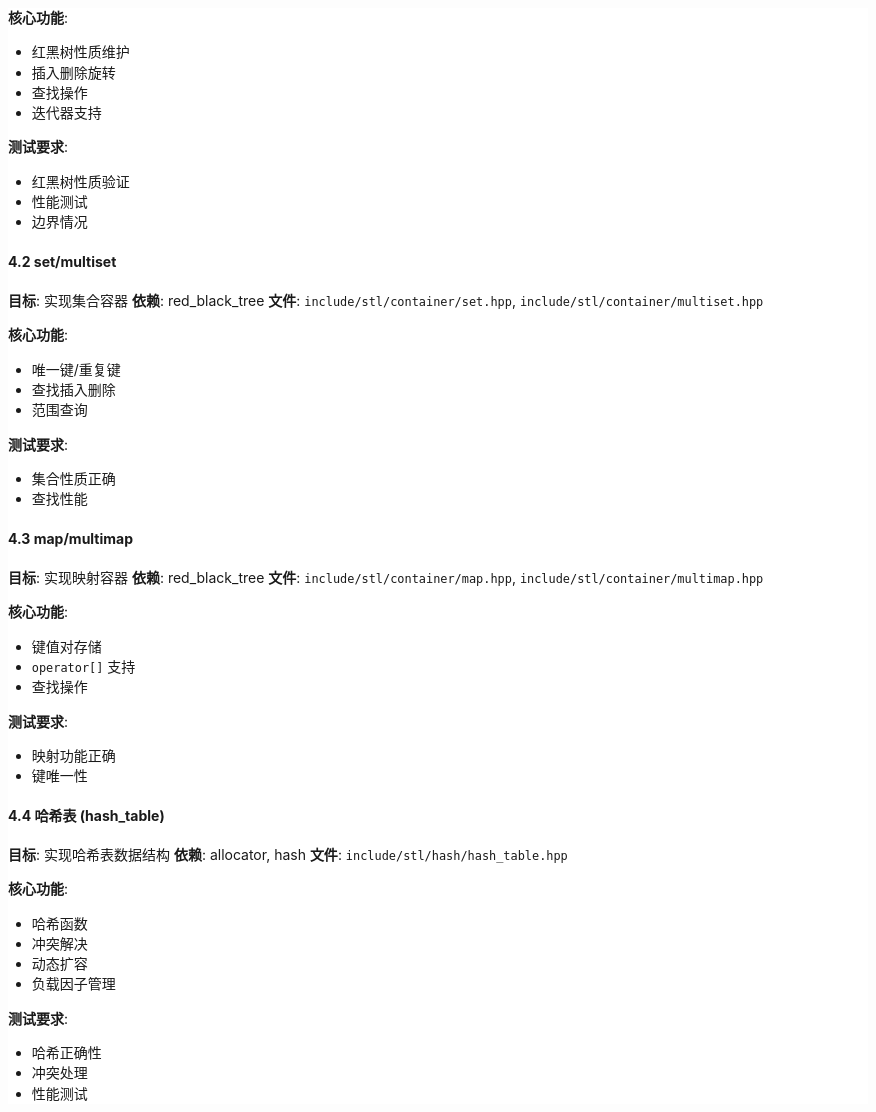 **核心功能**:
- 红黑树性质维护
- 插入删除旋转
- 查找操作
- 迭代器支持

**测试要求**:
- 红黑树性质验证
- 性能测试
- 边界情况

#### 4.2 set/multiset
**目标**: 实现集合容器
**依赖**: red_black_tree
**文件**: `include/stl/container/set.hpp`, `include/stl/container/multiset.hpp`

**核心功能**:
- 唯一键/重复键
- 查找插入删除
- 范围查询

**测试要求**:
- 集合性质正确
- 查找性能

#### 4.3 map/multimap
**目标**: 实现映射容器
**依赖**: red_black_tree
**文件**: `include/stl/container/map.hpp`, `include/stl/container/multimap.hpp`

**核心功能**:
- 键值对存储
- `operator[]` 支持
- 查找操作

**测试要求**:
- 映射功能正确
- 键唯一性

#### 4.4 哈希表 (hash_table)
**目标**: 实现哈希表数据结构
**依赖**: allocator, hash
**文件**: `include/stl/hash/hash_table.hpp`

**核心功能**:
- 哈希函数
- 冲突解决
- 动态扩容
- 负载因子管理

**测试要求**:
- 哈希正确性
- 冲突处理
- 性能测试
